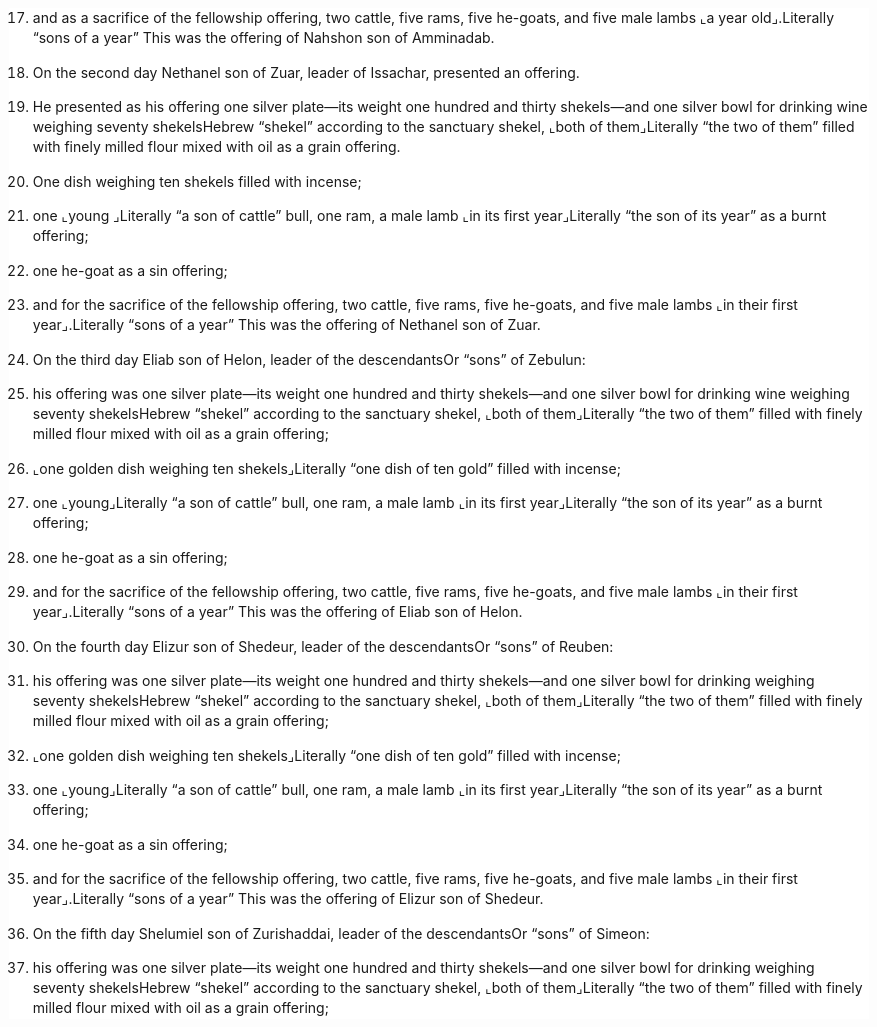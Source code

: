 17. and as a sacrifice of the fellowship offering, two cattle, five rams, five he-goats, and five male lambs ⌞a year old⌟.Literally “sons of a year” This was the offering of Nahshon son of Amminadab. 

18. On the second day Nethanel son of Zuar, leader of Issachar, presented an offering.

19. He presented as his offering one silver plate—its weight one hundred and thirty shekels—and one silver bowl for drinking wine weighing seventy shekelsHebrew “shekel” according to the sanctuary shekel, ⌞both of them⌟Literally “the two of them” filled with finely milled flour mixed with oil as a grain offering.

20. One dish weighing ten shekels filled with incense;

21. one ⌞young ⌟Literally “a son of cattle” bull, one ram, a male lamb ⌞in its first year⌟Literally “the son of its year” as a burnt offering;

22. one he-goat as a sin offering;

23. and for the sacrifice of the fellowship offering, two cattle, five rams, five he-goats, and five male lambs ⌞in their first year⌟.Literally “sons of a year” This was the offering of Nethanel son of Zuar. 

24. On the third day Eliab son of Helon, leader of the descendantsOr “sons” of Zebulun:

25. his offering was one silver plate—its weight one hundred and thirty shekels—and one silver bowl for drinking wine weighing seventy shekelsHebrew “shekel” according to the sanctuary shekel, ⌞both of them⌟Literally “the two of them” filled with finely milled flour mixed with oil as a grain offering;

26. ⌞one golden dish weighing ten shekels⌟Literally “one dish of ten gold” filled with incense;

27. one ⌞young⌟Literally “a son of cattle” bull, one ram, a male lamb ⌞in its first year⌟Literally “the son of its year” as a burnt offering;

28. one he-goat as a sin offering;

29. and for the sacrifice of the fellowship offering, two cattle, five rams, five he-goats, and five male lambs ⌞in their first year⌟.Literally “sons of a year” This was the offering of Eliab son of Helon. 

30. On the fourth day Elizur son of Shedeur, leader of the descendantsOr “sons” of Reuben:

31. his offering was one silver plate—its weight one hundred and thirty shekels—and one silver bowl for drinking weighing seventy shekelsHebrew “shekel” according to the sanctuary shekel, ⌞both of them⌟Literally “the two of them” filled with finely milled flour mixed with oil as a grain offering;

32. ⌞one golden dish weighing ten shekels⌟Literally “one dish of ten gold” filled with incense;

33. one ⌞young⌟Literally “a son of cattle” bull, one ram, a male lamb ⌞in its first year⌟Literally “the son of its year” as a burnt offering;

34. one he-goat as a sin offering;

35. and for the sacrifice of the fellowship offering, two cattle, five rams, five he-goats, and five male lambs ⌞in their first year⌟.Literally “sons of a year” This was the offering of Elizur son of Shedeur. 

36. On the fifth day Shelumiel son of Zurishaddai, leader of the descendantsOr “sons” of Simeon:

37. his offering was one silver plate—its weight one hundred and thirty shekels—and one silver bowl for drinking weighing seventy shekelsHebrew “shekel” according to the sanctuary shekel, ⌞both of them⌟Literally “the two of them” filled with finely milled flour mixed with oil as a grain offering;
